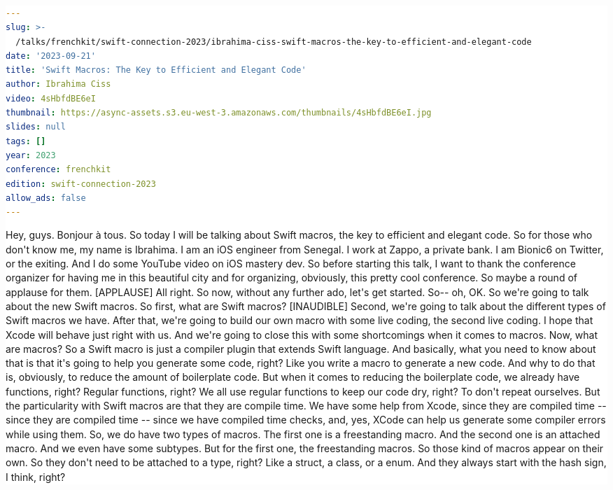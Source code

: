 ```yaml
---
slug: >-
  /talks/frenchkit/swift-connection-2023/ibrahima-ciss-swift-macros-the-key-to-efficient-and-elegant-code
date: '2023-09-21'
title: 'Swift Macros: The Key to Efficient and Elegant Code'
author: Ibrahima Ciss
video: 4sHbfdBE6eI
thumbnail: https://async-assets.s3.eu-west-3.amazonaws.com/thumbnails/4sHbfdBE6eI.jpg
slides: null
tags: []
year: 2023
conference: frenchkit
edition: swift-connection-2023
allow_ads: false
---
```

Hey, guys.
Bonjour à tous.
So today I will be talking about Swift macros, the key to efficient and elegant code.
So for those who don't know me, my name is Ibrahima.
I am an iOS engineer from Senegal.
I work at Zappo, a private bank.
I am Bionic6 on Twitter, or the exiting.
And I do some YouTube video on iOS mastery dev.
So before starting this talk, I want to thank the conference organizer for having me in this beautiful city and for organizing, obviously, this pretty cool conference.
So maybe a round of applause for them.
[APPLAUSE]
All right.
So now, without any further ado, let's get started.
So-- oh, OK.
So we're going to talk about the new Swift macros.
So first, what are Swift macros?
[INAUDIBLE]
Second, we're going to talk about the different types of Swift macros we have.
After that, we're going to build our own macro with some live coding, the second live coding.
I hope that Xcode will behave just right with us.
And we're going to close this with some shortcomings when it comes to macros.
Now, what are macros?
So a Swift macro is just a compiler plugin that extends Swift language.
And basically, what you need to know about that is that it's going to help you generate some code, right?
Like you write a macro to generate a new code.
And why to do that is, obviously, to reduce the amount of boilerplate code.
But when it comes to reducing the boilerplate code, we already have functions, right?
Regular functions, right?
We all use regular functions to keep our code dry, right?
To don't repeat ourselves.
But the particularity with Swift macros are that they are compile time.
We have some help from Xcode, since they are compiled time -- since they are compiled time -- since we have compiled time checks, and, yes, XCode can help us generate some compiler errors while using them.
So, we do have two types of macros.
The first one is a freestanding macro.
And the second one is an attached macro.
And we even have some subtypes.
But for the first one, the freestanding macros.
So those kind of macros appear on their own.
So they don't need to be attached to a type, right?
Like a struct, a class, or a enum.
And they always start with the hash sign, I think, right?
